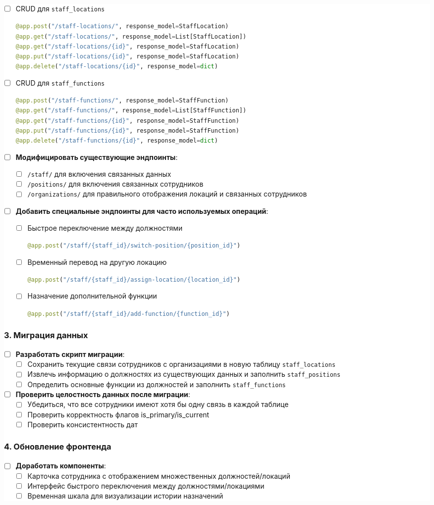   - [ ] CRUD для `staff_locations`
    ```python
    @app.post("/staff-locations/", response_model=StaffLocation)
    @app.get("/staff-locations/", response_model=List[StaffLocation])
    @app.get("/staff-locations/{id}", response_model=StaffLocation)
    @app.put("/staff-locations/{id}", response_model=StaffLocation)
    @app.delete("/staff-locations/{id}", response_model=dict)
    ```
  
  - [ ] CRUD для `staff_functions`
    ```python
    @app.post("/staff-functions/", response_model=StaffFunction)
    @app.get("/staff-functions/", response_model=List[StaffFunction])
    @app.get("/staff-functions/{id}", response_model=StaffFunction)
    @app.put("/staff-functions/{id}", response_model=StaffFunction)
    @app.delete("/staff-functions/{id}", response_model=dict)
    ```

- [ ] **Модифицировать существующие эндпоинты**:
  - [ ] `/staff/` для включения связанных данных
  - [ ] `/positions/` для включения связанных сотрудников
  - [ ] `/organizations/` для правильного отображения локаций и связанных сотрудников

- [ ] **Добавить специальные эндпоинты для часто используемых операций**:
  - [ ] Быстрое переключение между должностями
    ```python
    @app.post("/staff/{staff_id}/switch-position/{position_id}")
    ```
  - [ ] Временный перевод на другую локацию
    ```python
    @app.post("/staff/{staff_id}/assign-location/{location_id}")
    ```
  - [ ] Назначение дополнительной функции
    ```python
    @app.post("/staff/{staff_id}/add-function/{function_id}")
    ```

### 3. Миграция данных

- [ ] **Разработать скрипт миграции**:
  - [ ] Сохранить текущие связи сотрудников с организациями в новую таблицу `staff_locations`
  - [ ] Извлечь информацию о должностях из существующих данных и заполнить `staff_positions`
  - [ ] Определить основные функции из должностей и заполнить `staff_functions`

- [ ] **Проверить целостность данных после миграции**:
  - [ ] Убедиться, что все сотрудники имеют хотя бы одну связь в каждой таблице
  - [ ] Проверить корректность флагов is_primary/is_current
  - [ ] Проверить консистентность дат

### 4. Обновление фронтенда

- [ ] **Доработать компоненты**:
  - [ ] Карточка сотрудника с отображением множественных должностей/локаций
  - [ ] Интерфейс быстрого переключения между должностями/локациями
  - [ ] Временная шкала для визуализации истории назначений
